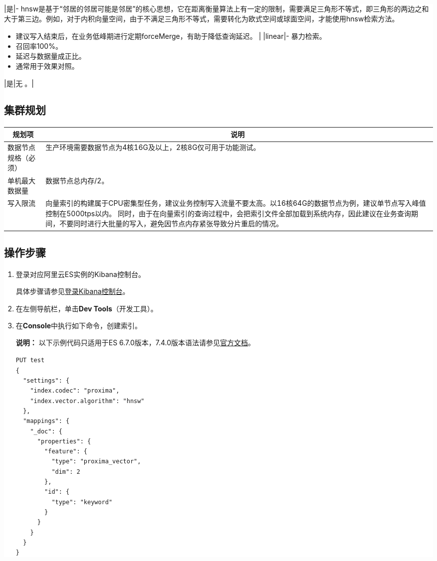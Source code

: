 |是|-   hnsw是基于“邻居的邻居可能是邻居”的核心思想，它在距离衡量算法上有一定的限制，需要满足三角形不等式，即三角形的两边之和大于第三边。例如，对于内积向量空间，由于不满足三角形不等式，需要转化为欧式空间或球面空间，才能使用hnsw检索方法。
-   建议写入结束后，在业务低峰期进行定期forceMerge，有助于降低查询延迟。 |
|linear|-   暴力检索。
-   召回率100%。
-   延迟与数据量成正比。
-   通常用于效果对照。

|是|无 。|

## 集群规划

|规划项|说明|
|---|--|
|数据节点规格（必须）|生产环境需要数据节点为4核16G及以上，2核8G仅可用于功能测试。|
|单机最大数据量|数据节点总内存/2。|
|写入限流|向量索引的构建属于CPU密集型任务，建议业务控制写入流量不要太高。以16核64G的数据节点为例，建议单节点写入峰值控制在5000tps以内。 同时，由于在向量索引的查询过程中，会把索引文件全部加载到系统内存，因此建议在业务查询期间，不要同时进行大批量的写入，避免因节点内存紧张导致分片重启的情况。 |

## 操作步骤

1.  登录对应阿里云ES实例的Kibana控制台。

    具体步骤请参见[登录Kibana控制台](/intl.zh-CN/实例管理/可视化控制/Kibana/登录Kibana控制台.md)。

2.  在左侧导航栏，单击**Dev Tools**（开发工具）。

3.  在**Console**中执行如下命令，创建索引。

    **说明：** 以下示例代码只适用于ES 6.7.0版本，7.4.0版本语法请参见[官方文档](https://www.elastic.co/guide/en/elasticsearch/reference/7.4/getting-started-index.html)。

    ```
    PUT test
    {
      "settings": {
        "index.codec": "proxima",
        "index.vector.algorithm": "hnsw" 
      },
      "mappings": {
        "_doc": {
          "properties": {
            "feature": {
              "type": "proxima_vector", 
              "dim": 2 
            },
            "id": {
              "type": "keyword"
            }
          }
        }
      }
    }
    ```
